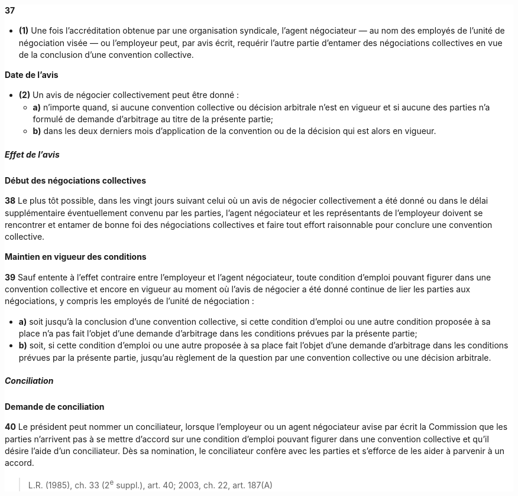 **37** 

- **(1)** Une fois l’accréditation obtenue par une organisation syndicale, l’agent négociateur — au nom des employés de l’unité de négociation visée — ou l’employeur peut, par avis écrit, requérir l’autre partie d’entamer des négociations collectives en vue de la conclusion d’une convention collective.

**Date de l’avis**

- **(2)** Un avis de négocier collectivement peut être donné :
	- **a)** n’importe quand, si aucune convention collective ou décision arbitrale n’est en vigueur et si aucune des parties n’a formulé de demande d’arbitrage au titre de la présente partie;
	- **b)** dans les deux derniers mois d’application de la convention ou de la décision qui est alors en vigueur.




##### Effet de l’avis



**Début des négociations collectives**

**38** Le plus tôt possible, dans les vingt jours suivant celui où un avis de négocier collectivement a été donné ou dans le délai supplémentaire éventuellement convenu par les parties, l’agent négociateur et les représentants de l’employeur doivent se rencontrer et entamer de bonne foi des négociations collectives et faire tout effort raisonnable pour conclure une convention collective.




**Maintien en vigueur des conditions**

**39** Sauf entente à l’effet contraire entre l’employeur et l’agent négociateur, toute condition d’emploi pouvant figurer dans une convention collective et encore en vigueur au moment où l’avis de négocier a été donné continue de lier les parties aux négociations, y compris les employés de l’unité de négociation :
- **a)** soit jusqu’à la conclusion d’une convention collective, si cette condition d’emploi ou une autre condition proposée à sa place n’a pas fait l’objet d’une demande d’arbitrage dans les conditions prévues par la présente partie;
- **b)** soit, si cette condition d’emploi ou une autre proposée à sa place fait l’objet d’une demande d’arbitrage dans les conditions prévues par la présente partie, jusqu’au règlement de la question par une convention collective ou une décision arbitrale.




##### Conciliation



**Demande de conciliation**

**40** Le président peut nommer un conciliateur, lorsque l’employeur ou un agent négociateur avise par écrit la Commission que les parties n’arrivent pas à se mettre d’accord sur une condition d’emploi pouvant figurer dans une convention collective et qu’il désire l’aide d’un conciliateur. Dès sa nomination, le conciliateur confère avec les parties et s’efforce de les aider à parvenir à un accord.
> L.R. (1985), ch. 33 (2<sup>e</sup> suppl.), art. 40; 2003, ch. 22, art. 187(A)

